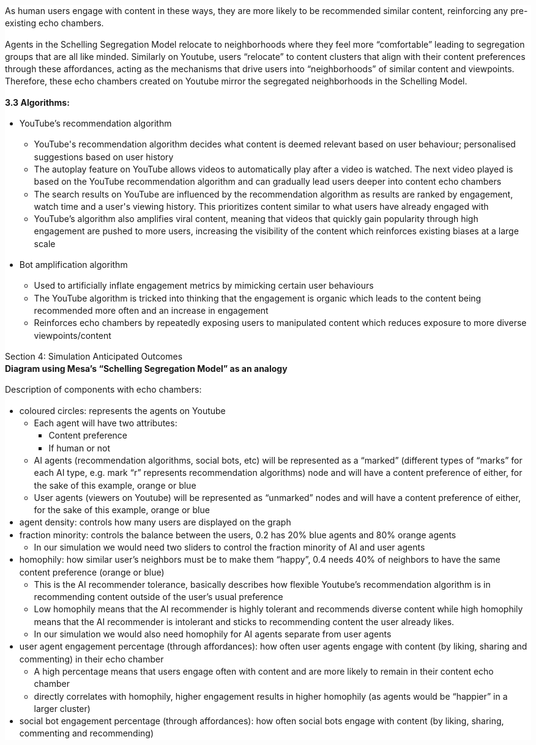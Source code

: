 As human users engage with content in these ways, they are more likely to be recommended similar content, reinforcing any pre-existing echo chambers.

Agents in the Schelling Segregation Model relocate to neighborhoods where they feel more “comfortable” leading to segregation groups that are all like minded. Similarly on Youtube, users “relocate” to content clusters that align with their content preferences through these affordances, acting as the mechanisms that drive users into “neighborhoods” of similar content and viewpoints. Therefore, these echo chambers created on Youtube mirror the segregated neighborhoods in the Schelling Model.

**3.3 Algorithms:**

* YouTube’s recommendation algorithm  
  * YouTube's recommendation algorithm decides what content is deemed relevant based on user behaviour; personalised suggestions based on user history  
  * The autoplay feature on YouTube allows videos to automatically play after a video is watched. The next video played is based on the YouTube recommendation algorithm and can gradually lead users deeper into content echo chambers  
  * The search results on YouTube are influenced by the recommendation algorithm as results are ranked by engagement, watch time and a user's viewing history. This prioritizes content similar to what users have already engaged with  
  * YouTube’s algorithm also amplifies viral content, meaning that videos that quickly gain popularity through high engagement are pushed to more users, increasing the visibility of the content which reinforces existing biases at a large scale  
      
* Bot amplification algorithm  
  * Used to artificially inflate engagement metrics by mimicking certain user behaviours  
  * The YouTube algorithm is tricked into thinking that the engagement is organic which leads to the content being recommended more often and an increase in engagement  
  * Reinforces echo chambers by repeatedly exposing users to manipulated content which reduces exposure to more diverse viewpoints/content

Section 4: Simulation Anticipated Outcomes  
**Diagram using Mesa’s “Schelling Segregation Model” as an analogy**

Description of components with echo chambers:

* coloured circles: represents the agents on Youtube  
  * Each agent will have two attributes:  
    * Content preference  
    * If human or not  
  * AI agents (recommendation algorithms, social bots, etc) will be represented as a “marked” (different types of “marks” for each AI type, e.g. mark “r” represents recommendation algorithms) node and will have a content preference of either, for the sake of this example, orange or blue  
  * User agents (viewers on Youtube) will be represented as “unmarked” nodes and will have a content preference of either, for the sake of this example, orange or blue  
* agent density: controls how many users are displayed on the graph  
* fraction minority: controls the balance between the users, 0.2 has 20% blue agents and 80% orange agents  
  * In our simulation we would need two sliders to control the fraction minority of AI and user agents  
* homophily: how similar user’s neighbors must be to make them “happy”, 0.4 needs 40% of neighbors to have the same content preference (orange or blue)  
  * This is the AI recommender tolerance, basically describes how flexible Youtube’s recommendation algorithm is in recommending content outside of the user’s usual preference  
  * Low homophily means that the AI recommender is highly tolerant and recommends diverse content while high homophily means that the AI recommender is intolerant and sticks to recommending content the user already likes.  
  * In our simulation we would also need homophily for AI agents separate from user agents  
* user agent engagement percentage (through affordances): how often user agents engage with content (by liking, sharing and commenting) in their echo chamber  
  * A high percentage means that users engage often with content and are more likely to remain in their content echo chamber  
  * directly correlates with homophily, higher engagement results in higher homophily (as agents would be “happier” in a larger cluster)  
* social bot engagement percentage (through affordances): how often social bots engage with content (by liking, sharing, commenting and recommending)  